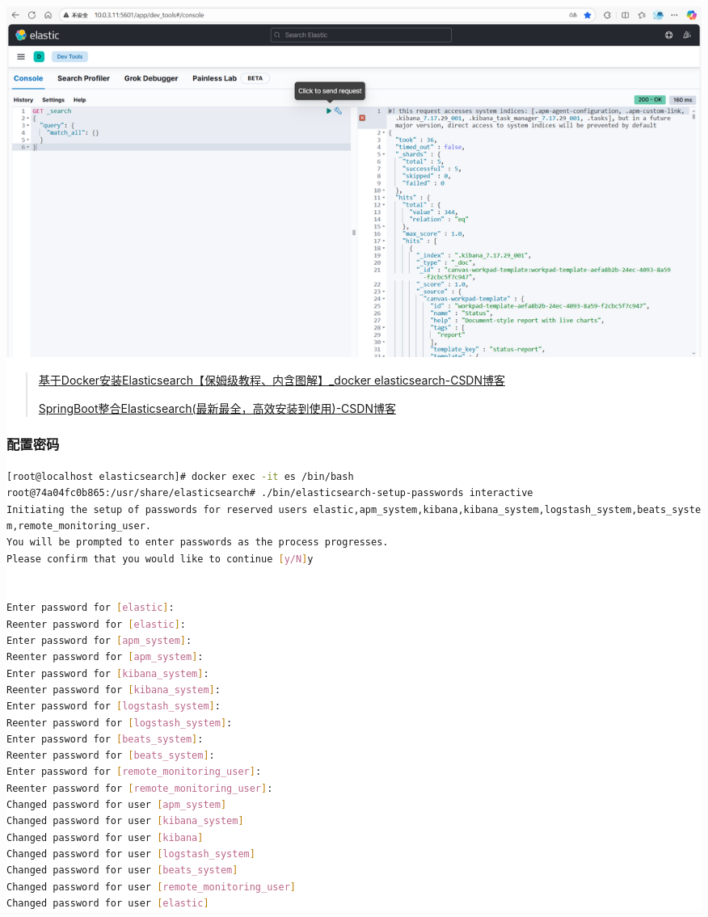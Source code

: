 ![image-20250905191652890](assets/image-20250905191652890.png)

> [基于Docker安装Elasticsearch【保姆级教程、内含图解】_docker elasticsearch-CSDN博客](https://blog.csdn.net/Acloasia/article/details/130683934)
>
> [SpringBoot整合Elasticsearch(最新最全，高效安装到使用)-CSDN博客](https://blog.csdn.net/whatevery/article/details/132062101)

### 配置密码

```bash
[root@localhost elasticsearch]# docker exec -it es /bin/bash
root@74a04fc0b865:/usr/share/elasticsearch# ./bin/elasticsearch-setup-passwords interactive
Initiating the setup of passwords for reserved users elastic,apm_system,kibana,kibana_system,logstash_system,beats_system,remote_monitoring_user.
You will be prompted to enter passwords as the process progresses.
Please confirm that you would like to continue [y/N]y


Enter password for [elastic]:
Reenter password for [elastic]:
Enter password for [apm_system]:
Reenter password for [apm_system]:
Enter password for [kibana_system]:
Reenter password for [kibana_system]:
Enter password for [logstash_system]:
Reenter password for [logstash_system]:
Enter password for [beats_system]:
Reenter password for [beats_system]:
Enter password for [remote_monitoring_user]:
Reenter password for [remote_monitoring_user]:
Changed password for user [apm_system]
Changed password for user [kibana_system]
Changed password for user [kibana]
Changed password for user [logstash_system]
Changed password for user [beats_system]
Changed password for user [remote_monitoring_user]
Changed password for user [elastic]

```
